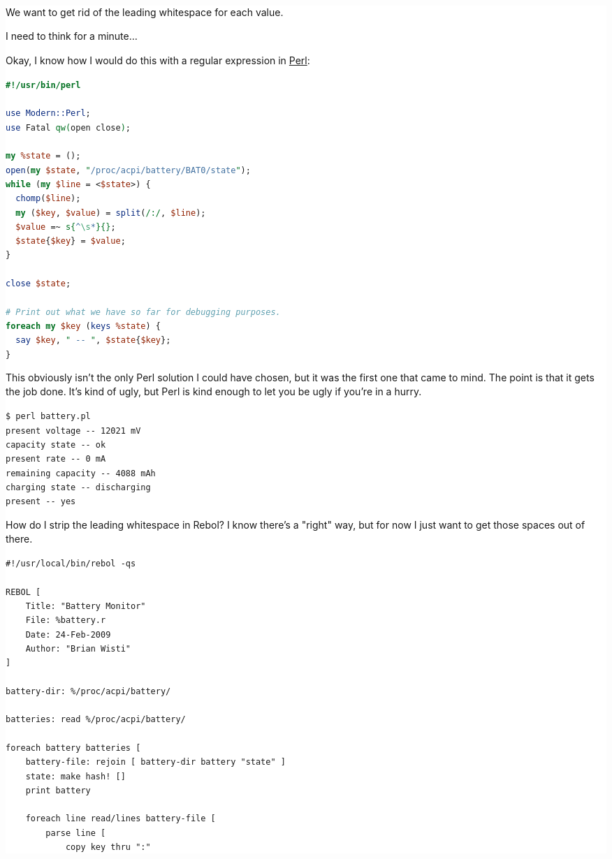 We want to get rid of the leading whitespace for each value.

I need to think for a minute…

[Perl]: /tag/perl

Okay, I know how I would do this with a regular expression in [Perl]:

```perl
#!/usr/bin/perl

use Modern::Perl;
use Fatal qw(open close);

my %state = ();
open(my $state, "/proc/acpi/battery/BAT0/state");
while (my $line = <$state>) {
  chomp($line);
  my ($key, $value) = split(/:/, $line);
  $value =~ s{^\s*}{};
  $state{$key} = $value;
}

close $state;

# Print out what we have so far for debugging purposes.
foreach my $key (keys %state) {
  say $key, " -- ", $state{$key};
}
```

This obviously isn’t the only Perl solution I could have chosen, but it was the first one that came to mind.
The point is that it gets the job done.
It’s kind of ugly, but Perl is kind enough to let you be ugly if you’re in a hurry.

    $ perl battery.pl
    present voltage -- 12021 mV
    capacity state -- ok
    present rate -- 0 mA
    remaining capacity -- 4088 mAh
    charging state -- discharging
    present -- yes

How do I strip the leading whitespace in Rebol?
I know there’s a "right" way, but for now I just want to get those spaces out of there.

```
#!/usr/local/bin/rebol -qs

REBOL [
    Title: "Battery Monitor"
    File: %battery.r
    Date: 24-Feb-2009
    Author: "Brian Wisti"
]

battery-dir: %/proc/acpi/battery/

batteries: read %/proc/acpi/battery/

foreach battery batteries [
    battery-file: rejoin [ battery-dir battery "state" ]
    state: make hash! []
    print battery

    foreach line read/lines battery-file [
        parse line [
            copy key thru ":"
```

[KDE]: https://kde.org
[Ubuntu]: https://ubuntu.com